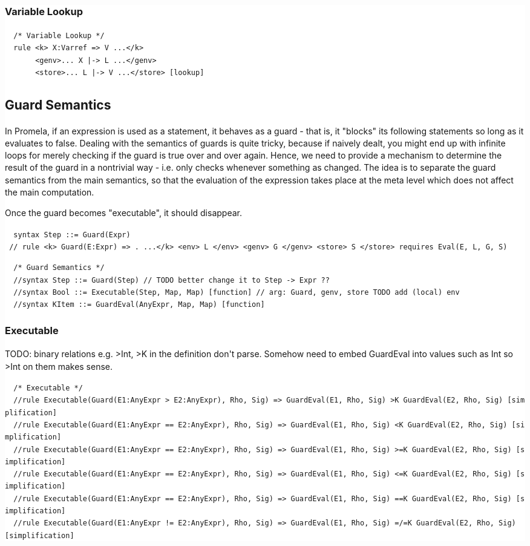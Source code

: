 
### Variable Lookup
```k
  /* Variable Lookup */
  rule <k> X:Varref => V ...</k>
       <genv>... X |-> L ...</genv>
       <store>... L |-> V ...</store> [lookup]
```

## Guard Semantics
In Promela, if an expression is used as a statement, it behaves as a guard -
that is, it "blocks" its following statements so long as it evaluates to false.
Dealing with the semantics of guards is quite tricky, because if naively dealt,
you might end up with infinite loops for merely checking if the guard is true over and over again.
Hence, we need to provide a mechanism to determine the result of the guard in a nontrivial way - i.e. only checks whenever something as changed.
The idea is to separate the guard semantics from the main semantics,
so that the evaluation of the expression takes place at the meta level which does not affect the main computation.

Once the guard becomes "executable", it should disappear.


```k
  syntax Step ::= Guard(Expr)
 // rule <k> Guard(E:Expr) => . ...</k> <env> L </env> <genv> G </genv> <store> S </store> requires Eval(E, L, G, S)
```

```k
  /* Guard Semantics */
  //syntax Step ::= Guard(Step) // TODO better change it to Step -> Expr ??
  //syntax Bool ::= Executable(Step, Map, Map) [function] // arg: Guard, genv, store TODO add (local) env
  //syntax KItem ::= GuardEval(AnyExpr, Map, Map) [function]
```

### Executable
TODO: binary relations e.g. >Int, >K in the definition don't parse. 
Somehow need to embed GuardEval into values such as Int so >Int on them makes sense.
```k
  /* Executable */
  //rule Executable(Guard(E1:AnyExpr > E2:AnyExpr), Rho, Sig) => GuardEval(E1, Rho, Sig) >K GuardEval(E2, Rho, Sig) [simplification]
  //rule Executable(Guard(E1:AnyExpr == E2:AnyExpr), Rho, Sig) => GuardEval(E1, Rho, Sig) <K GuardEval(E2, Rho, Sig) [simplification]
  //rule Executable(Guard(E1:AnyExpr == E2:AnyExpr), Rho, Sig) => GuardEval(E1, Rho, Sig) >=K GuardEval(E2, Rho, Sig) [simplification]
  //rule Executable(Guard(E1:AnyExpr == E2:AnyExpr), Rho, Sig) => GuardEval(E1, Rho, Sig) <=K GuardEval(E2, Rho, Sig) [simplification]
  //rule Executable(Guard(E1:AnyExpr == E2:AnyExpr), Rho, Sig) => GuardEval(E1, Rho, Sig) ==K GuardEval(E2, Rho, Sig) [simplification]
  //rule Executable(Guard(E1:AnyExpr != E2:AnyExpr), Rho, Sig) => GuardEval(E1, Rho, Sig) =/=K GuardEval(E2, Rho, Sig) [simplification]
```
